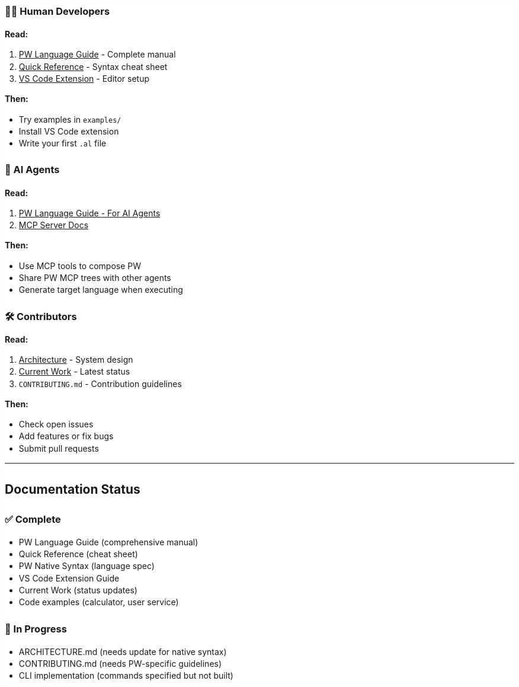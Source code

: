 ### 👨‍💻 Human Developers

**Read:**
1. [PW Language Guide](AL_LANGUAGE_GUIDE.md) - Complete manual
2. [Quick Reference](QUICK_REFERENCE.md) - Syntax cheat sheet
3. [VS Code Extension](VS_CODE_EXTENSION.md) - Editor setup

**Then:**
- Try examples in `examples/`
- Install VS Code extension
- Write your first `.al` file

### 🤖 AI Agents

**Read:**
1. [PW Language Guide - For AI Agents](AL_LANGUAGE_GUIDE.md#for-ai-agents)
2. [MCP Server Docs](../pw-syntax-mcp-server/CURRENT_WORK.md)

**Then:**
- Use MCP tools to compose PW
- Share PW MCP trees with other agents
- Generate target language when executing

### 🛠️ Contributors

**Read:**
1. [Architecture](ARCHITECTURE.md) - System design
2. [Current Work](../CURRENT_WORK.md) - Latest status
3. `CONTRIBUTING.md` - Contribution guidelines

**Then:**
- Check open issues
- Add features or fix bugs
- Submit pull requests

---

## Documentation Status

### ✅ Complete

- PW Language Guide (comprehensive manual)
- Quick Reference (cheat sheet)
- PW Native Syntax (language spec)
- VS Code Extension Guide
- Current Work (status updates)
- Code examples (calculator, user service)

### 🚧 In Progress

- ARCHITECTURE.md (needs update for native syntax)
- CONTRIBUTING.md (needs PW-specific guidelines)
- CLI implementation (commands specified but not built)
